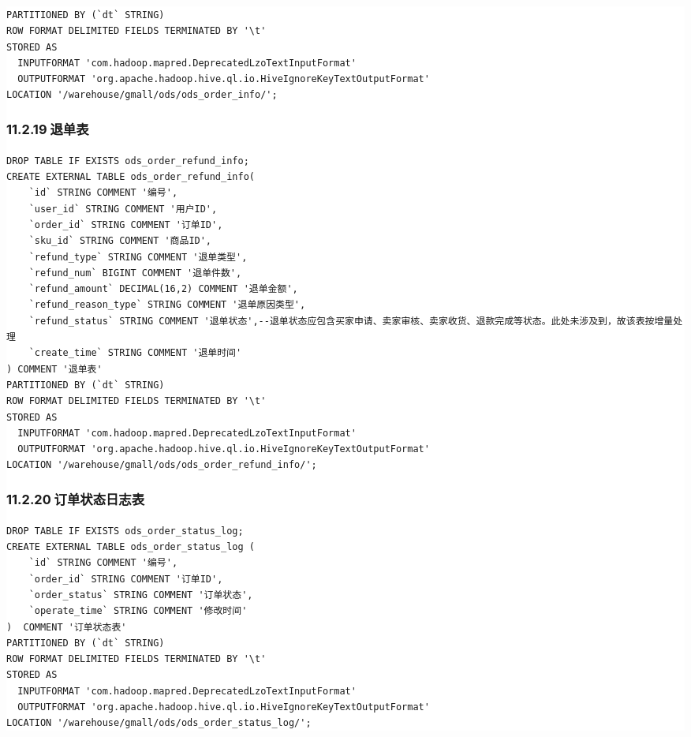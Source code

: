 ```
PARTITIONED BY (`dt` STRING)
ROW FORMAT DELIMITED FIELDS TERMINATED BY '\t'
STORED AS
  INPUTFORMAT 'com.hadoop.mapred.DeprecatedLzoTextInputFormat'
  OUTPUTFORMAT 'org.apache.hadoop.hive.ql.io.HiveIgnoreKeyTextOutputFormat'
LOCATION '/warehouse/gmall/ods/ods_order_info/';
```



### 11.2.19 退单表

```
DROP TABLE IF EXISTS ods_order_refund_info;
CREATE EXTERNAL TABLE ods_order_refund_info(
    `id` STRING COMMENT '编号',
    `user_id` STRING COMMENT '用户ID',
    `order_id` STRING COMMENT '订单ID',
    `sku_id` STRING COMMENT '商品ID',
    `refund_type` STRING COMMENT '退单类型',
    `refund_num` BIGINT COMMENT '退单件数',
    `refund_amount` DECIMAL(16,2) COMMENT '退单金额',
    `refund_reason_type` STRING COMMENT '退单原因类型',
    `refund_status` STRING COMMENT '退单状态',--退单状态应包含买家申请、卖家审核、卖家收货、退款完成等状态。此处未涉及到，故该表按增量处理
    `create_time` STRING COMMENT '退单时间'
) COMMENT '退单表'
PARTITIONED BY (`dt` STRING)
ROW FORMAT DELIMITED FIELDS TERMINATED BY '\t'
STORED AS
  INPUTFORMAT 'com.hadoop.mapred.DeprecatedLzoTextInputFormat'
  OUTPUTFORMAT 'org.apache.hadoop.hive.ql.io.HiveIgnoreKeyTextOutputFormat'
LOCATION '/warehouse/gmall/ods/ods_order_refund_info/';
```



### 11.2.20 订单状态日志表

```
DROP TABLE IF EXISTS ods_order_status_log;
CREATE EXTERNAL TABLE ods_order_status_log (
    `id` STRING COMMENT '编号',
    `order_id` STRING COMMENT '订单ID',
    `order_status` STRING COMMENT '订单状态',
    `operate_time` STRING COMMENT '修改时间'
)  COMMENT '订单状态表'
PARTITIONED BY (`dt` STRING)
ROW FORMAT DELIMITED FIELDS TERMINATED BY '\t'
STORED AS
  INPUTFORMAT 'com.hadoop.mapred.DeprecatedLzoTextInputFormat'
  OUTPUTFORMAT 'org.apache.hadoop.hive.ql.io.HiveIgnoreKeyTextOutputFormat'
LOCATION '/warehouse/gmall/ods/ods_order_status_log/';
```
